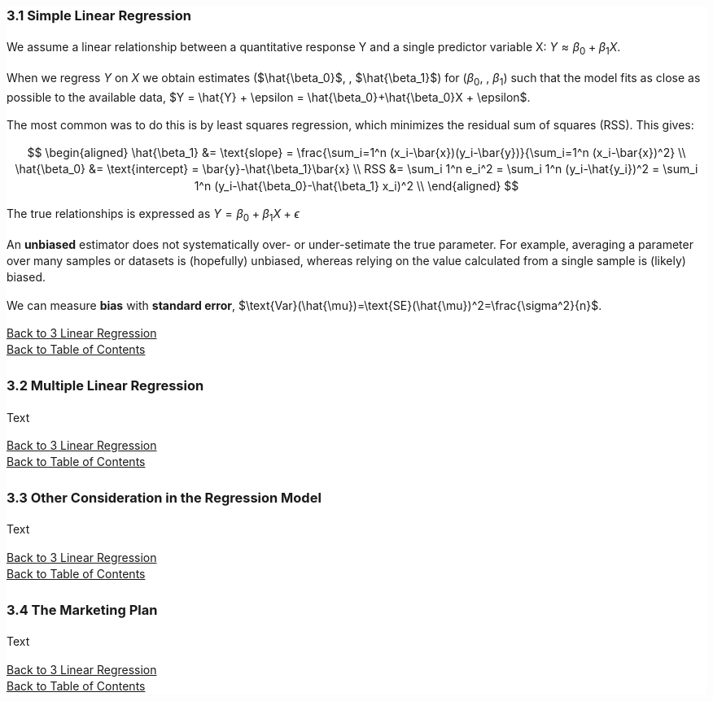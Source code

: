 ### <a name="3.1"></a>3.1 Simple Linear Regression

We assume a linear relationship between a quantitative response Y and a single predictor variable X: $Y \approx \beta_0+\beta_1X$.

When we regress $Y$ on $X$ we obtain estimates ($\hat{\beta_0}$, \, $\hat{\beta_1}$) for ($\beta_0$, \, $\beta_1$) such that the model fits as close as possible to the available data, $Y = \hat{Y} + \epsilon = \hat{\beta_0}+\hat{\beta_0}X + \epsilon$.

The most common was to do this is by least squares regression, which minimizes the residual sum of squares (RSS). This gives:

$$
\begin{aligned}
\hat{\beta_1} &= \text{slope} = \frac{\sum_i=1^n (x_i-\bar{x})(y_i-\bar{y})}{\sum_i=1^n (x_i-\bar{x})^2} \\
\hat{\beta_0} &= \text{intercept} = \bar{y}-\hat{\beta_1}\bar{x} \\
RSS &= \sum_i 1^n e_i^2 = \sum_i 1^n (y_i-\hat{y_i})^2 = \sum_i 1^n (y_i-\hat{\beta_0}-\hat{\beta_1} x_i)^2 \\
\end{aligned}
$$

The true relationships is expressed as $Y = \beta_0 + \beta_1 X + \epsilon$

An **unbiased** estimator does not systematically over- or under-setimate the true parameter. For example, averaging a parameter over many samples or datasets is (hopefully) unbiased, whereas relying on the value calculated from a single sample is (likely) biased.

We can measure **bias** with **standard error**, $\text{Var}(\hat{\mu})=\text{SE}(\hat{\mu})^2=\frac{\sigma^2}{n}$.

[Back to 3 Linear Regression](#ch3)<br>
[Back to Table of Contents](#toc)

### <a name="3.2"></a>3.2 Multiple Linear Regression

Text

[Back to 3 Linear Regression](#ch3)<br>
[Back to Table of Contents](#toc)

### <a name="3.3"></a>3.3 Other Consideration in the Regression Model

Text

[Back to 3 Linear Regression](#ch3)<br>
[Back to Table of Contents](#toc)

### <a name="3.4"></a>3.4 The Marketing Plan

Text

[Back to 3 Linear Regression](#ch3)<br>
[Back to Table of Contents](#toc)
